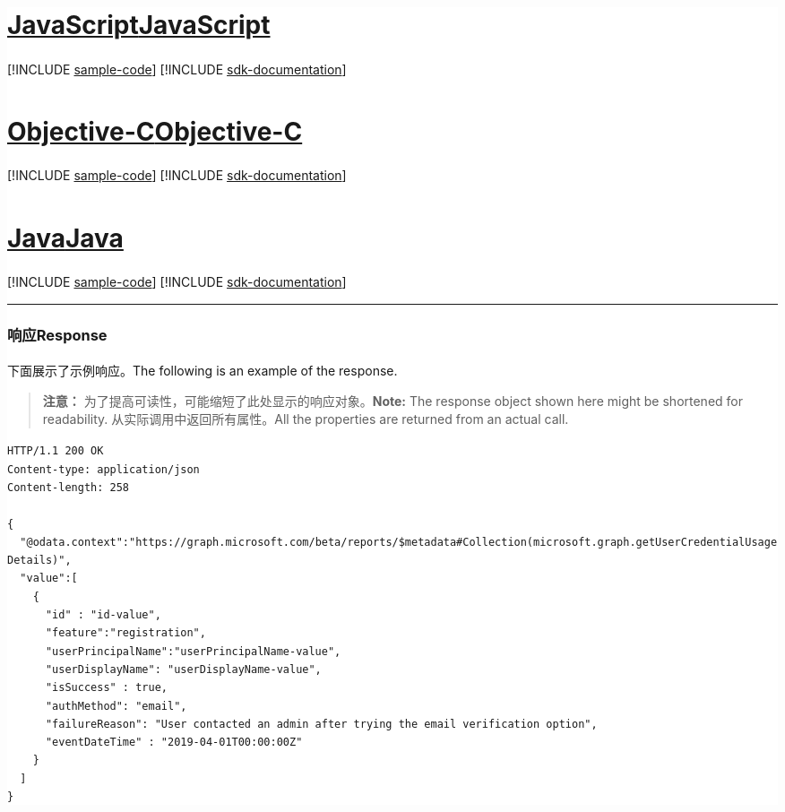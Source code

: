 # <a name="javascript"></a>[<span data-ttu-id="e1227-168">JavaScript</span><span class="sxs-lookup"><span data-stu-id="e1227-168">JavaScript</span></span>](#tab/javascript)
[!INCLUDE [sample-code](../includes/snippets/javascript/get-usercredentialusagedetails-javascript-snippets.md)]
[!INCLUDE [sdk-documentation](../includes/snippets/snippets-sdk-documentation-link.md)]

# <a name="objective-c"></a>[<span data-ttu-id="e1227-169">Objective-C</span><span class="sxs-lookup"><span data-stu-id="e1227-169">Objective-C</span></span>](#tab/objc)
[!INCLUDE [sample-code](../includes/snippets/objc/get-usercredentialusagedetails-objc-snippets.md)]
[!INCLUDE [sdk-documentation](../includes/snippets/snippets-sdk-documentation-link.md)]

# <a name="java"></a>[<span data-ttu-id="e1227-170">Java</span><span class="sxs-lookup"><span data-stu-id="e1227-170">Java</span></span>](#tab/java)
[!INCLUDE [sample-code](../includes/snippets/java/get-usercredentialusagedetails-java-snippets.md)]
[!INCLUDE [sdk-documentation](../includes/snippets/snippets-sdk-documentation-link.md)]

---


### <a name="response"></a><span data-ttu-id="e1227-171">响应</span><span class="sxs-lookup"><span data-stu-id="e1227-171">Response</span></span>

<span data-ttu-id="e1227-172">下面展示了示例响应。</span><span class="sxs-lookup"><span data-stu-id="e1227-172">The following is an example of the response.</span></span>

> <span data-ttu-id="e1227-173">**注意：** 为了提高可读性，可能缩短了此处显示的响应对象。</span><span class="sxs-lookup"><span data-stu-id="e1227-173">**Note:** The response object shown here might be shortened for readability.</span></span> <span data-ttu-id="e1227-174">从实际调用中返回所有属性。</span><span class="sxs-lookup"><span data-stu-id="e1227-174">All the properties are returned from an actual call.</span></span>



```http
HTTP/1.1 200 OK
Content-type: application/json
Content-length: 258

{
  "@odata.context":"https://graph.microsoft.com/beta/reports/$metadata#Collection(microsoft.graph.getUserCredentialUsageDetails)",
  "value":[
    {
      "id" : "id-value",
      "feature":"registration",
      "userPrincipalName":"userPrincipalName-value",
      "userDisplayName": "userDisplayName-value",
      "isSuccess" : true,
      "authMethod": "email",
      "failureReason": "User contacted an admin after trying the email verification option",
      "eventDateTime" : "2019-04-01T00:00:00Z"
    }
  ]
}
```





